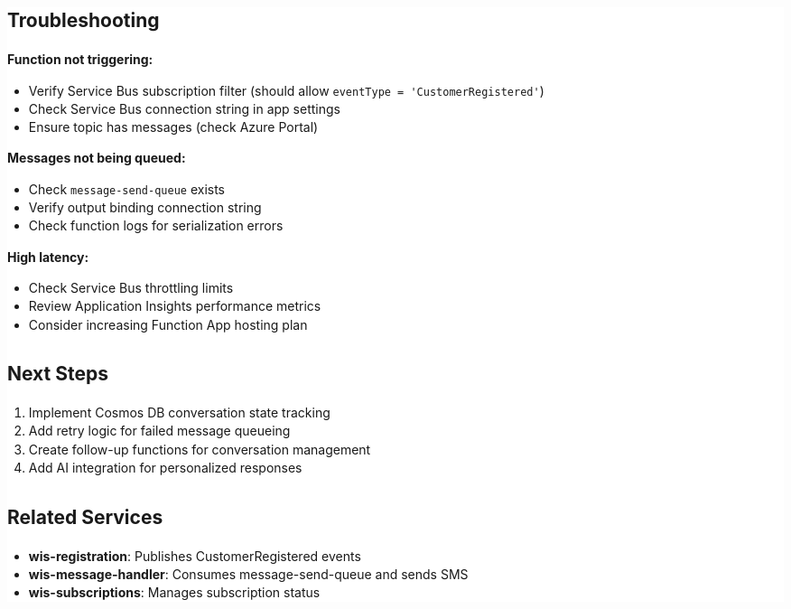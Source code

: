 ## Troubleshooting

**Function not triggering:**
- Verify Service Bus subscription filter (should allow `eventType = 'CustomerRegistered'`)
- Check Service Bus connection string in app settings
- Ensure topic has messages (check Azure Portal)

**Messages not being queued:**
- Check `message-send-queue` exists
- Verify output binding connection string
- Check function logs for serialization errors

**High latency:**
- Check Service Bus throttling limits
- Review Application Insights performance metrics
- Consider increasing Function App hosting plan

## Next Steps

1. Implement Cosmos DB conversation state tracking
2. Add retry logic for failed message queueing
3. Create follow-up functions for conversation management
4. Add AI integration for personalized responses

## Related Services

- **wis-registration**: Publishes CustomerRegistered events
- **wis-message-handler**: Consumes message-send-queue and sends SMS
- **wis-subscriptions**: Manages subscription status
